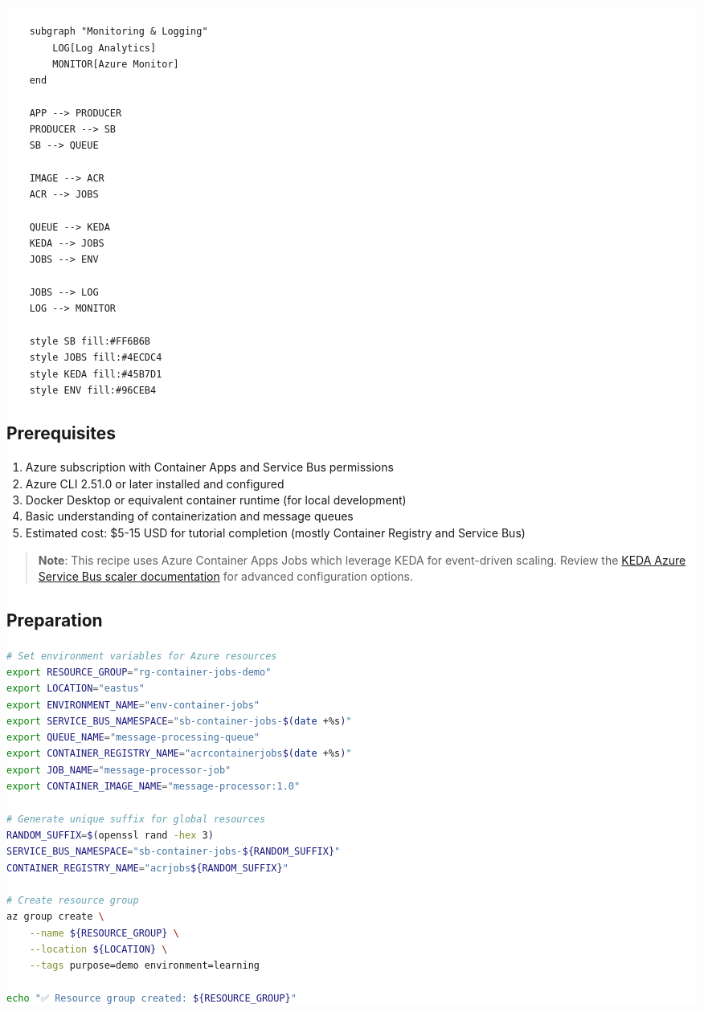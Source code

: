 ```mermaid
    
    subgraph "Monitoring & Logging"
        LOG[Log Analytics]
        MONITOR[Azure Monitor]
    end
    
    APP --> PRODUCER
    PRODUCER --> SB
    SB --> QUEUE
    
    IMAGE --> ACR
    ACR --> JOBS
    
    QUEUE --> KEDA
    KEDA --> JOBS
    JOBS --> ENV
    
    JOBS --> LOG
    LOG --> MONITOR
    
    style SB fill:#FF6B6B
    style JOBS fill:#4ECDC4
    style KEDA fill:#45B7D1
    style ENV fill:#96CEB4
```

## Prerequisites

1. Azure subscription with Container Apps and Service Bus permissions
2. Azure CLI 2.51.0 or later installed and configured
3. Docker Desktop or equivalent container runtime (for local development)
4. Basic understanding of containerization and message queues
5. Estimated cost: $5-15 USD for tutorial completion (mostly Container Registry and Service Bus)

> **Note**: This recipe uses Azure Container Apps Jobs which leverage KEDA for event-driven scaling. Review the [KEDA Azure Service Bus scaler documentation](https://keda.sh/docs/scalers/azure-service-bus/) for advanced configuration options.

## Preparation

```bash
# Set environment variables for Azure resources
export RESOURCE_GROUP="rg-container-jobs-demo"
export LOCATION="eastus"
export ENVIRONMENT_NAME="env-container-jobs"
export SERVICE_BUS_NAMESPACE="sb-container-jobs-$(date +%s)"
export QUEUE_NAME="message-processing-queue"
export CONTAINER_REGISTRY_NAME="acrcontainerjobs$(date +%s)"
export JOB_NAME="message-processor-job"
export CONTAINER_IMAGE_NAME="message-processor:1.0"

# Generate unique suffix for global resources
RANDOM_SUFFIX=$(openssl rand -hex 3)
SERVICE_BUS_NAMESPACE="sb-container-jobs-${RANDOM_SUFFIX}"
CONTAINER_REGISTRY_NAME="acrjobs${RANDOM_SUFFIX}"

# Create resource group
az group create \
    --name ${RESOURCE_GROUP} \
    --location ${LOCATION} \
    --tags purpose=demo environment=learning

echo "✅ Resource group created: ${RESOURCE_GROUP}"
```